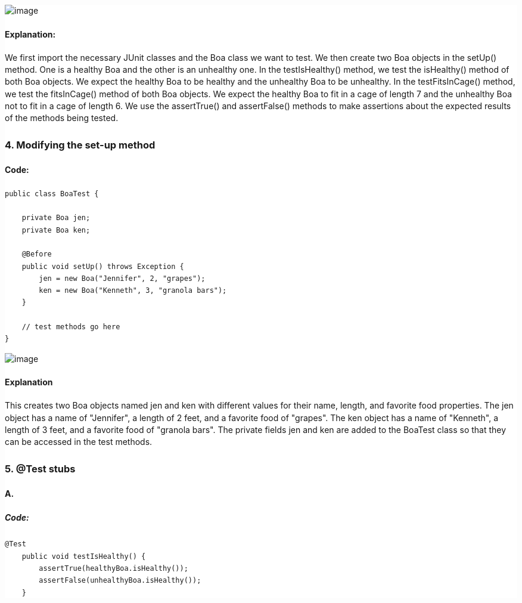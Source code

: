  ![image](https://user-images.githubusercontent.com/118908997/233039210-0c353d7c-e0ae-4dee-ab26-054b128d1550.png)

#### Explanation:

We first import the necessary JUnit classes and the Boa class we want to test.
We then create two Boa objects in the setUp() method. One is a healthy Boa and the other is an unhealthy one.
In the testIsHealthy() method, we test the isHealthy() method of both Boa objects. We expect the healthy Boa to be healthy and the unhealthy Boa to be unhealthy.
In the testFitsInCage() method, we test the fitsInCage() method of both Boa objects. We expect the healthy Boa to fit in a cage of length 7 and the unhealthy Boa not to fit in a cage of length 6.
We use the assertTrue() and assertFalse() methods to make assertions about the expected results of the methods being tested.

### 4. Modifying the set-up method

#### Code:

~~~
public class BoaTest {

    private Boa jen;
    private Boa ken;

    @Before
    public void setUp() throws Exception {
        jen = new Boa("Jennifer", 2, "grapes");
        ken = new Boa("Kenneth", 3, "granola bars");
    }

    // test methods go here
}
~~~

![image](https://user-images.githubusercontent.com/118908997/233040685-8d50be60-301d-4bd4-9d4b-0a3143bfba94.png)

#### Explanation
This creates two Boa objects named jen and ken with different values for their name, length, and favorite food properties. The jen object has a name of "Jennifer", a length of 2 feet, and a favorite food of "grapes". The ken object has a name of "Kenneth", a length of 3 feet, and a favorite food of "granola bars". The private fields jen and ken are added to the BoaTest class so that they can be accessed in the test methods.

### 5. @Test stubs

#### A.

##### Code:

~~~
@Test
    public void testIsHealthy() {
        assertTrue(healthyBoa.isHealthy());
        assertFalse(unhealthyBoa.isHealthy());
    }
~~~
